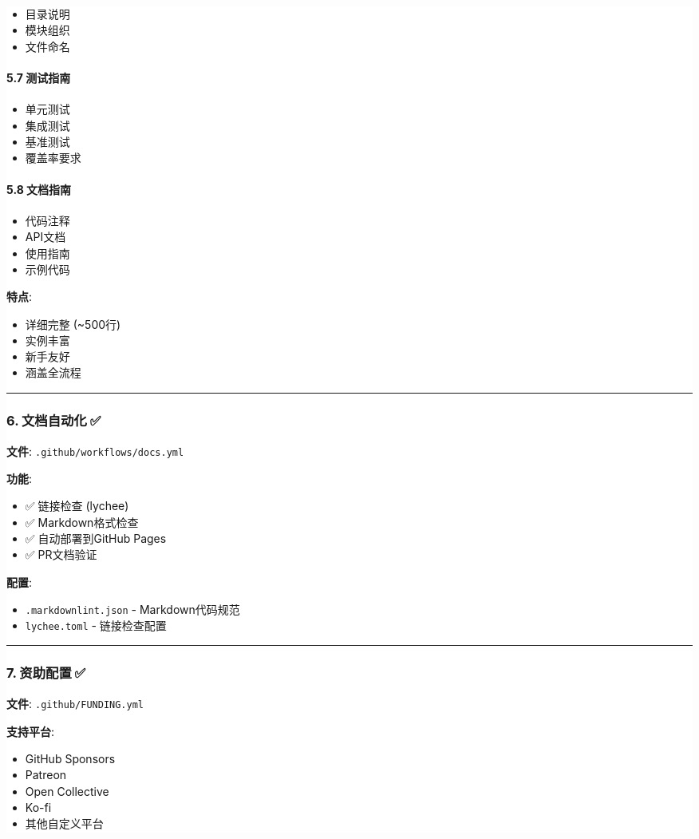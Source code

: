 - 目录说明
- 模块组织
- 文件命名

#### 5.7 测试指南

- 单元测试
- 集成测试
- 基准测试
- 覆盖率要求

#### 5.8 文档指南

- 代码注释
- API文档
- 使用指南
- 示例代码

**特点**:

- 详细完整 (~500行)
- 实例丰富
- 新手友好
- 涵盖全流程

---

### 6. 文档自动化 ✅

**文件**: `.github/workflows/docs.yml`

**功能**:

- ✅ 链接检查 (lychee)
- ✅ Markdown格式检查
- ✅ 自动部署到GitHub Pages
- ✅ PR文档验证

**配置**:

- `.markdownlint.json` - Markdown代码规范
- `lychee.toml` - 链接检查配置

---

### 7. 资助配置 ✅

**文件**: `.github/FUNDING.yml`

**支持平台**:

- GitHub Sponsors
- Patreon
- Open Collective
- Ko-fi
- 其他自定义平台
